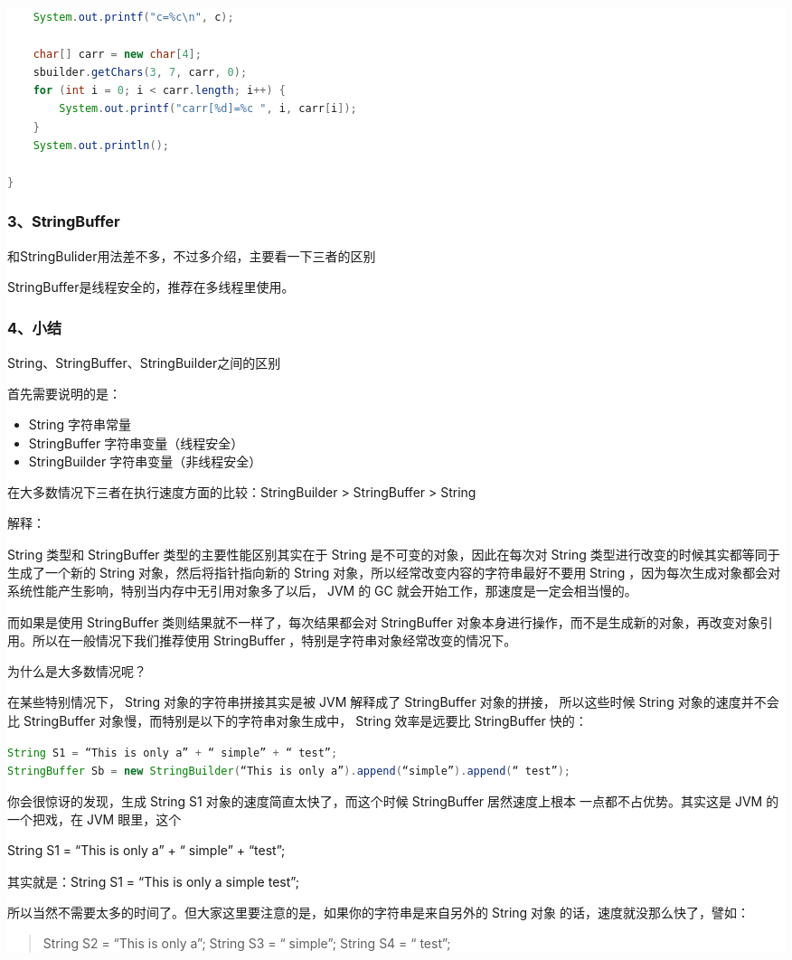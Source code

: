 ```java
    System.out.printf("c=%c\n", c);
    
    char[] carr = new char[4];
    sbuilder.getChars(3, 7, carr, 0);
    for (int i = 0; i < carr.length; i++) {
        System.out.printf("carr[%d]=%c ", i, carr[i]);
    }
    System.out.println();

}
```

### 3、StringBuffer

和StringBulider用法差不多，不过多介绍，主要看一下三者的区别

StringBuffer是线程安全的，推荐在多线程里使用。

### 4、小结

String、StringBuffer、StringBuilder之间的区别

首先需要说明的是：

- String 字符串常量
- StringBuffer 字符串变量（线程安全）
- StringBuilder 字符串变量（非线程安全）

在大多数情况下三者在执行速度方面的比较：StringBuilder > StringBuffer > String

解释：

String 类型和 StringBuffer 类型的主要性能区别其实在于 String 是不可变的对象，因此在每次对 String 类型进行改变的时候其实都等同于生成了一个新的 String 对象，然后将指针指向新的 String 对象，所以经常改变内容的字符串最好不要用 String ，因为每次生成对象都会对系统性能产生影响，特别当内存中无引用对象多了以后， JVM 的 GC 就会开始工作，那速度是一定会相当慢的。

而如果是使用 StringBuffer 类则结果就不一样了，每次结果都会对 StringBuffer 对象本身进行操作，而不是生成新的对象，再改变对象引用。所以在一般情况下我们推荐使用 StringBuffer ，特别是字符串对象经常改变的情况下。

为什么是大多数情况呢？

在某些特别情况下， String 对象的字符串拼接其实是被 JVM 解释成了 StringBuffer 对象的拼接， 所以这些时候 String 对象的速度并不会比 StringBuffer 对象慢，而特别是以下的字符串对象生成中， String 效率是远要比 StringBuffer 快的：

```java
String S1 = “This is only a” + “ simple” + “ test”;
StringBuffer Sb = new StringBuilder(“This is only a”).append(“simple”).append(“ test”);
```

你会很惊讶的发现，生成 String S1 对象的速度简直太快了，而这个时候 StringBuffer 居然速度上根本 一点都不占优势。其实这是 JVM 的一个把戏，在 JVM 眼里，这个

String S1 = “This is only a” + “ simple” + “test”;

其实就是：String S1 = “This is only a simple test”;

所以当然不需要太多的时间了。但大家这里要注意的是，如果你的字符串是来自另外的 String 对象 的话，速度就没那么快了，譬如：

> String S2 = “This is only a”; String S3 = “ simple”; String S4 = “ test”;
